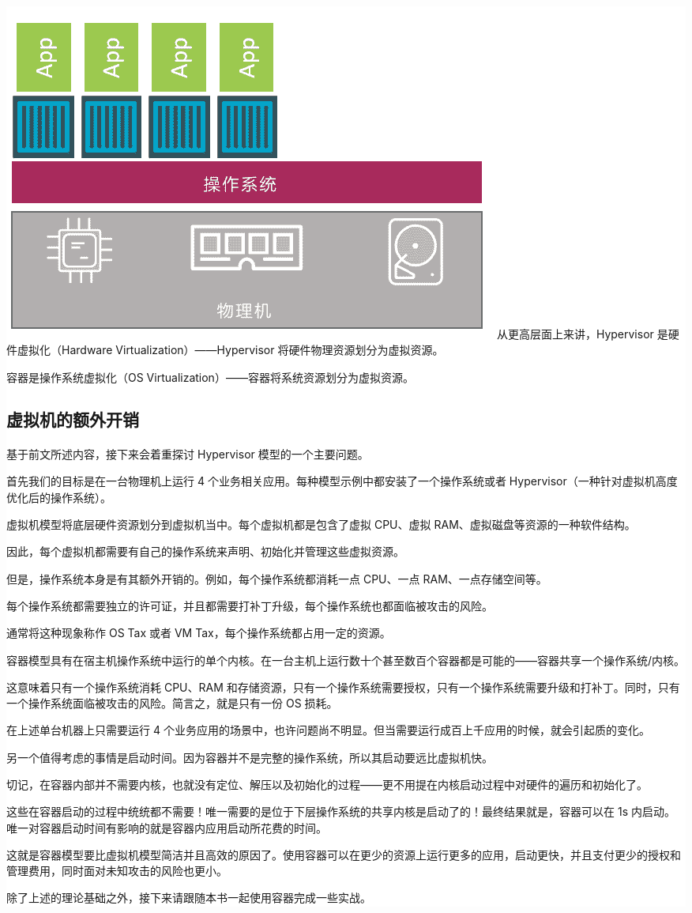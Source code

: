 ![划分 4 个容器](img/2aa219c36cba0cf1022871ded2bdb50f.png)
从更高层面上来讲，Hypervisor 是硬件虚拟化（Hardware Virtualization）——Hypervisor 将硬件物理资源划分为虚拟资源。

容器是操作系统虚拟化（OS Virtualization）——容器将系统资源划分为虚拟资源。

## 虚拟机的额外开销

基于前文所述内容，接下来会着重探讨 Hypervisor 模型的一个主要问题。

首先我们的目标是在一台物理机上运行 4 个业务相关应用。每种模型示例中都安装了一个操作系统或者 Hypervisor（一种针对虚拟机高度优化后的操作系统）。

虚拟机模型将底层硬件资源划分到虚拟机当中。每个虚拟机都是包含了虚拟 CPU、虚拟 RAM、虚拟磁盘等资源的一种软件结构。

因此，每个虚拟机都需要有自己的操作系统来声明、初始化并管理这些虚拟资源。

但是，操作系统本身是有其额外开销的。例如，每个操作系统都消耗一点 CPU、一点 RAM、一点存储空间等。

每个操作系统都需要独立的许可证，并且都需要打补丁升级，每个操作系统也都面临被攻击的风险。

通常将这种现象称作 OS Tax 或者 VM Tax，每个操作系统都占用一定的资源。

容器模型具有在宿主机操作系统中运行的单个内核。在一台主机上运行数十个甚至数百个容器都是可能的——容器共享一个操作系统/内核。

这意味着只有一个操作系统消耗 CPU、RAM 和存储资源，只有一个操作系统需要授权，只有一个操作系统需要升级和打补丁。同时，只有一个操作系统面临被攻击的风险。简言之，就是只有一份 OS 损耗。

在上述单台机器上只需要运行 4 个业务应用的场景中，也许问题尚不明显。但当需要运行成百上千应用的时候，就会引起质的变化。

另一个值得考虑的事情是启动时间。因为容器并不是完整的操作系统，所以其启动要远比虚拟机快。

切记，在容器内部并不需要内核，也就没有定位、解压以及初始化的过程——更不用提在内核启动过程中对硬件的遍历和初始化了。

这些在容器启动的过程中统统都不需要！唯一需要的是位于下层操作系统的共享内核是启动了的！最终结果就是，容器可以在 1s 内启动。唯一对容器启动时间有影响的就是容器内应用启动所花费的时间。

这就是容器模型要比虚拟机模型简洁并且高效的原因了。使用容器可以在更少的资源上运行更多的应用，启动更快，并且支付更少的授权和管理费用，同时面对未知攻击的风险也更小。

除了上述的理论基础之外，接下来请跟随本书一起使用容器完成一些实战。
